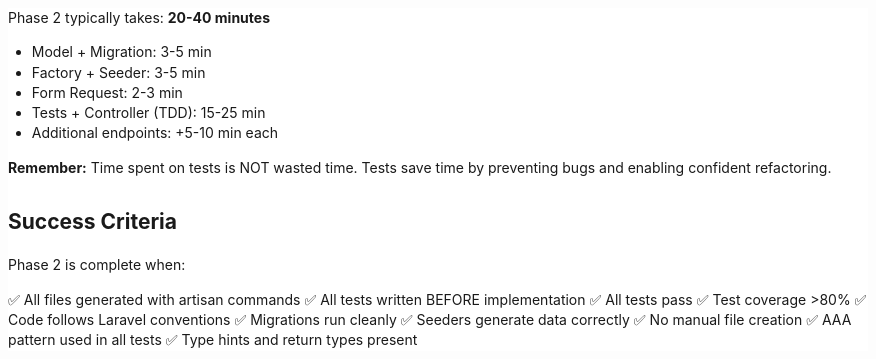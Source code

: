 Phase 2 typically takes: **20-40 minutes**
- Model + Migration: 3-5 min
- Factory + Seeder: 3-5 min
- Form Request: 2-3 min
- Tests + Controller (TDD): 15-25 min
- Additional endpoints: +5-10 min each

**Remember:** Time spent on tests is NOT wasted time. 
Tests save time by preventing bugs and enabling confident refactoring.

## Success Criteria

Phase 2 is complete when:

✅ All files generated with artisan commands
✅ All tests written BEFORE implementation
✅ All tests pass
✅ Test coverage >80%
✅ Code follows Laravel conventions
✅ Migrations run cleanly
✅ Seeders generate data correctly
✅ No manual file creation
✅ AAA pattern used in all tests
✅ Type hints and return types present